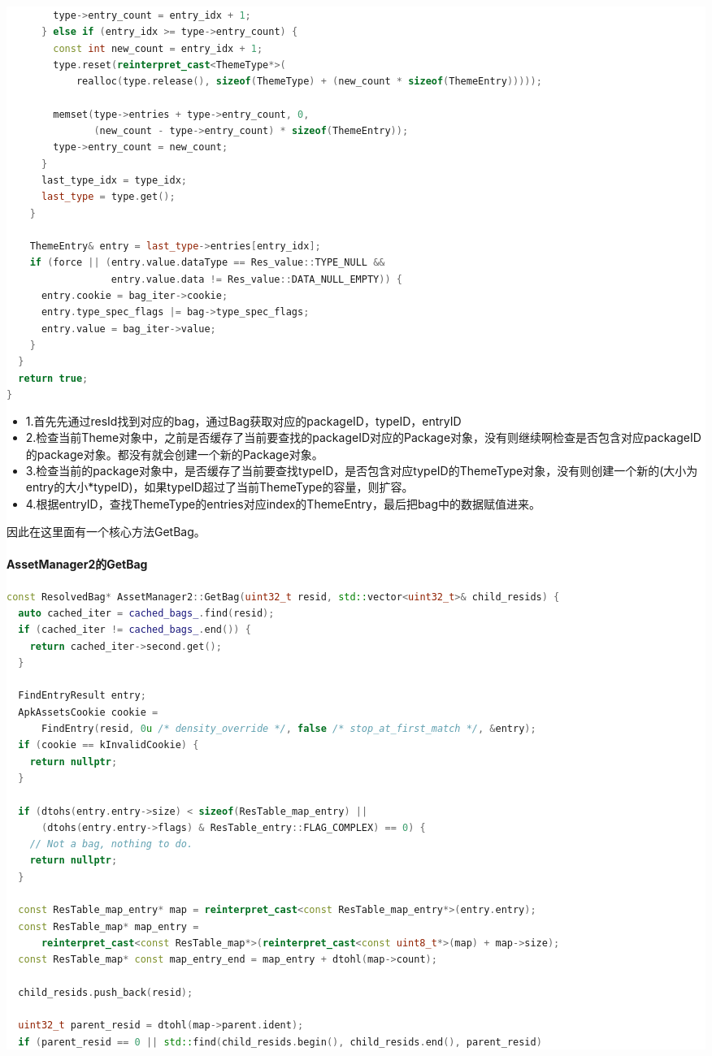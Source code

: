 ```cpp
        type->entry_count = entry_idx + 1;
      } else if (entry_idx >= type->entry_count) {
        const int new_count = entry_idx + 1;
        type.reset(reinterpret_cast<ThemeType*>(
            realloc(type.release(), sizeof(ThemeType) + (new_count * sizeof(ThemeEntry)))));

        memset(type->entries + type->entry_count, 0,
               (new_count - type->entry_count) * sizeof(ThemeEntry));
        type->entry_count = new_count;
      }
      last_type_idx = type_idx;
      last_type = type.get();
    }

    ThemeEntry& entry = last_type->entries[entry_idx];
    if (force || (entry.value.dataType == Res_value::TYPE_NULL &&
                  entry.value.data != Res_value::DATA_NULL_EMPTY)) {
      entry.cookie = bag_iter->cookie;
      entry.type_spec_flags |= bag->type_spec_flags;
      entry.value = bag_iter->value;
    }
  }
  return true;
}
```
- 1.首先先通过resId找到对应的bag，通过Bag获取对应的packageID，typeID，entryID
- 2.检查当前Theme对象中，之前是否缓存了当前要查找的packageID对应的Package对象，没有则继续啊检查是否包含对应packageID的package对象。都没有就会创建一个新的Package对象。
- 3.检查当前的package对象中，是否缓存了当前要查找typeID，是否包含对应typeID的ThemeType对象，没有则创建一个新的(大小为entry的大小*typeID)，如果typeID超过了当前ThemeType的容量，则扩容。
- 4.根据entryID，查找ThemeType的entries对应index的ThemeEntry，最后把bag中的数据赋值进来。

因此在这里面有一个核心方法GetBag。

#### AssetManager2的GetBag
```cpp
const ResolvedBag* AssetManager2::GetBag(uint32_t resid, std::vector<uint32_t>& child_resids) {
  auto cached_iter = cached_bags_.find(resid);
  if (cached_iter != cached_bags_.end()) {
    return cached_iter->second.get();
  }

  FindEntryResult entry;
  ApkAssetsCookie cookie =
      FindEntry(resid, 0u /* density_override */, false /* stop_at_first_match */, &entry);
  if (cookie == kInvalidCookie) {
    return nullptr;
  }

  if (dtohs(entry.entry->size) < sizeof(ResTable_map_entry) ||
      (dtohs(entry.entry->flags) & ResTable_entry::FLAG_COMPLEX) == 0) {
    // Not a bag, nothing to do.
    return nullptr;
  }

  const ResTable_map_entry* map = reinterpret_cast<const ResTable_map_entry*>(entry.entry);
  const ResTable_map* map_entry =
      reinterpret_cast<const ResTable_map*>(reinterpret_cast<const uint8_t*>(map) + map->size);
  const ResTable_map* const map_entry_end = map_entry + dtohl(map->count);

  child_resids.push_back(resid);

  uint32_t parent_resid = dtohl(map->parent.ident);
  if (parent_resid == 0 || std::find(child_resids.begin(), child_resids.end(), parent_resid)
```
